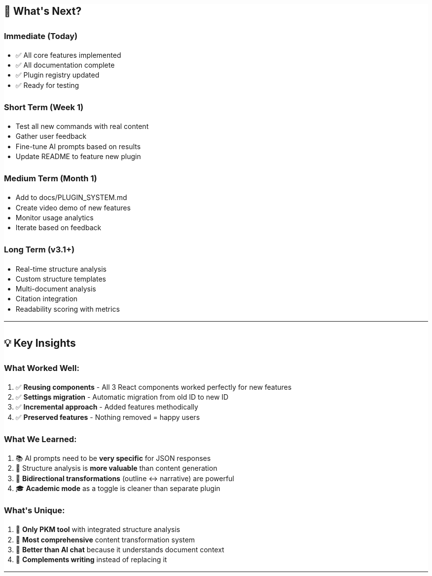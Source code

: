 
## 🔮 What's Next?

### **Immediate (Today)**
- ✅ All core features implemented
- ✅ All documentation complete
- ✅ Plugin registry updated
- ✅ Ready for testing

### **Short Term (Week 1)**
- Test all new commands with real content
- Gather user feedback
- Fine-tune AI prompts based on results
- Update README to feature new plugin

### **Medium Term (Month 1)**
- Add to docs/PLUGIN_SYSTEM.md
- Create video demo of new features
- Monitor usage analytics
- Iterate based on feedback

### **Long Term (v3.1+)**
- Real-time structure analysis
- Custom structure templates
- Multi-document analysis
- Citation integration
- Readability scoring with metrics

---

## 💡 Key Insights

### **What Worked Well:**
1. ✅ **Reusing components** - All 3 React components worked perfectly for new features
2. ✅ **Settings migration** - Automatic migration from old ID to new ID
3. ✅ **Incremental approach** - Added features methodically
4. ✅ **Preserved features** - Nothing removed = happy users

### **What We Learned:**
1. 📚 AI prompts need to be **very specific** for JSON responses
2. 🎯 Structure analysis is **more valuable** than content generation
3. 🔄 **Bidirectional transformations** (outline ↔ narrative) are powerful
4. 🎓 **Academic mode** as a toggle is cleaner than separate plugin

### **What's Unique:**
1. 🌟 **Only PKM tool** with integrated structure analysis
2. 🌟 **Most comprehensive** content transformation system
3. 🌟 **Better than AI chat** because it understands document context
4. 🌟 **Complements writing** instead of replacing it

---